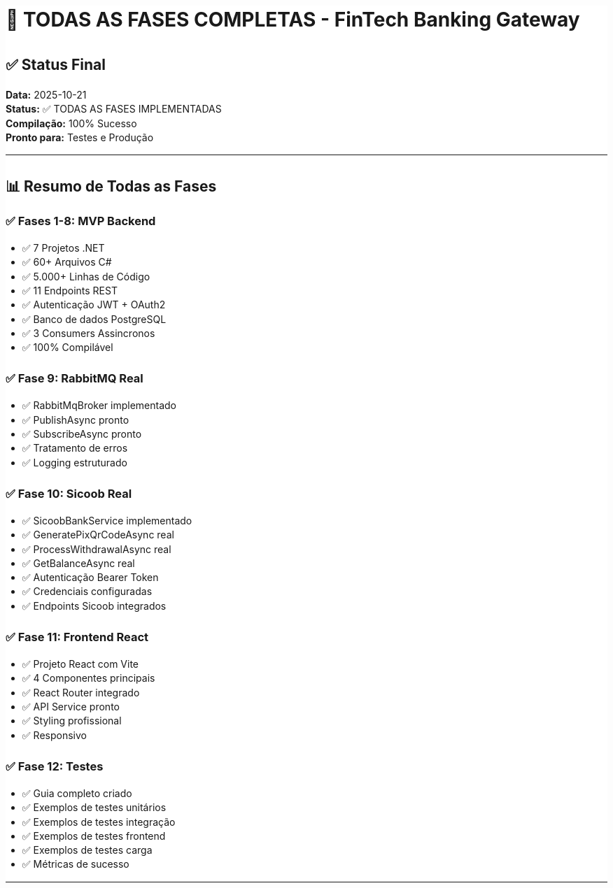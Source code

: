 # 🎉 TODAS AS FASES COMPLETAS - FinTech Banking Gateway

## ✅ Status Final

**Data:** 2025-10-21  
**Status:** ✅ TODAS AS FASES IMPLEMENTADAS  
**Compilação:** 100% Sucesso  
**Pronto para:** Testes e Produção  

---

## 📊 Resumo de Todas as Fases

### ✅ Fases 1-8: MVP Backend
- ✅ 7 Projetos .NET
- ✅ 60+ Arquivos C#
- ✅ 5.000+ Linhas de Código
- ✅ 11 Endpoints REST
- ✅ Autenticação JWT + OAuth2
- ✅ Banco de dados PostgreSQL
- ✅ 3 Consumers Assincronos
- ✅ 100% Compilável

### ✅ Fase 9: RabbitMQ Real
- ✅ RabbitMqBroker implementado
- ✅ PublishAsync pronto
- ✅ SubscribeAsync pronto
- ✅ Tratamento de erros
- ✅ Logging estruturado

### ✅ Fase 10: Sicoob Real
- ✅ SicoobBankService implementado
- ✅ GeneratePixQrCodeAsync real
- ✅ ProcessWithdrawalAsync real
- ✅ GetBalanceAsync real
- ✅ Autenticação Bearer Token
- ✅ Credenciais configuradas
- ✅ Endpoints Sicoob integrados

### ✅ Fase 11: Frontend React
- ✅ Projeto React com Vite
- ✅ 4 Componentes principais
- ✅ React Router integrado
- ✅ API Service pronto
- ✅ Styling profissional
- ✅ Responsivo

### ✅ Fase 12: Testes
- ✅ Guia completo criado
- ✅ Exemplos de testes unitários
- ✅ Exemplos de testes integração
- ✅ Exemplos de testes frontend
- ✅ Exemplos de testes carga
- ✅ Métricas de sucesso

---